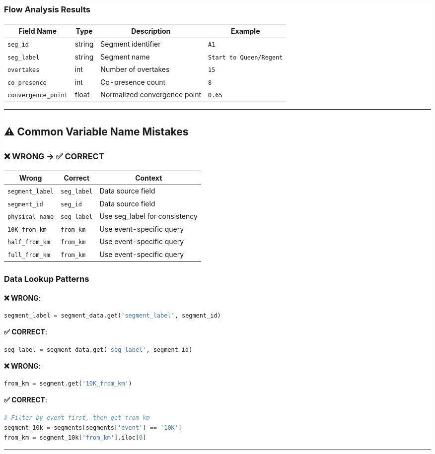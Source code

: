 ### **Flow Analysis Results**

| **Field Name** | **Type** | **Description** | **Example** |
|----------------|----------|-----------------|-------------|
| `seg_id` | string | Segment identifier | `A1` |
| `seg_label` | string | Segment name | `Start to Queen/Regent` |
| `overtakes` | int | Number of overtakes | `15` |
| `co_presence` | int | Co-presence count | `8` |
| `convergence_point` | float | Normalized convergence point | `0.65` |

---

## **⚠️ Common Variable Name Mistakes**

### **❌ WRONG → ✅ CORRECT**

| **Wrong** | **Correct** | **Context** |
|-----------|-------------|-------------|
| `segment_label` | `seg_label` | Data source field |
| `segment_id` | `seg_id` | Data source field |
| `physical_name` | `seg_label` | Use seg_label for consistency |
| `10K_from_km` | `from_km` | Use event-specific query |
| `half_from_km` | `from_km` | Use event-specific query |
| `full_from_km` | `from_km` | Use event-specific query |

### **Data Lookup Patterns**

**❌ WRONG**:
```python
segment_label = segment_data.get('segment_label', segment_id)
```

**✅ CORRECT**:
```python
seg_label = segment_data.get('seg_label', segment_id)
```

**❌ WRONG**:
```python
from_km = segment.get('10K_from_km')
```

**✅ CORRECT**:
```python
# Filter by event first, then get from_km
segment_10k = segments[segments['event'] == '10K']
from_km = segment_10k['from_km'].iloc[0]
```

---
